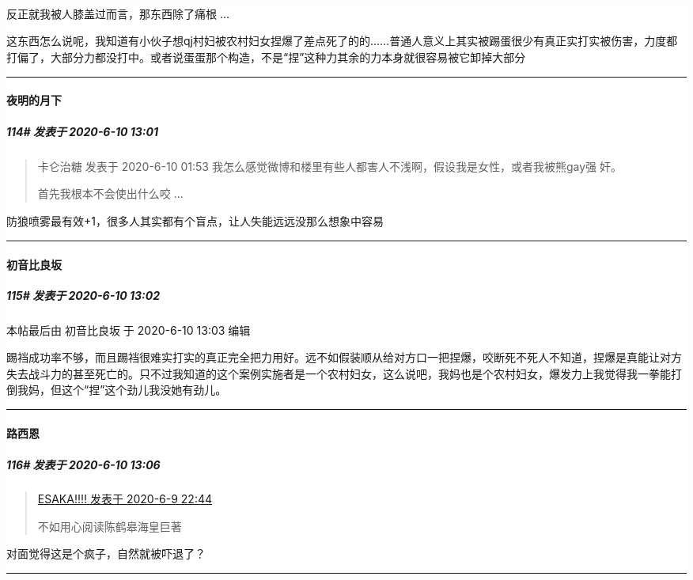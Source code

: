 
反正就我被人膝盖过而言，那东西除了痛根 ...</blockquote>

这东西怎么说呢，我知道有小伙子想qj村妇被农村妇女捏爆了差点死了的的……普通人意义上其实被踢蛋很少有真正实打实被伤害，力度都打偏了，大部分力都没打中。或者说蛋蛋那个构造，不是“捏”这种力其余的力本身就很容易被它卸掉大部分







-----

####  夜明的月下  
##### 114#       发表于 2020-6-10 13:01



<blockquote>卡仑治糖 发表于 2020-6-10 01:53
我怎么感觉微博和楼里有些人都害人不浅啊，假设我是女性，或者我被熊gay强 奸。

首先我根本不会使出什么咬 ...</blockquote>
防狼喷雾最有效+1，很多人其实都有个盲点，让人失能远远没那么想象中容易







-----

####  初音比良坂  
##### 115#       发表于 2020-6-10 13:02



 本帖最后由 初音比良坂 于 2020-6-10 13:03 编辑 

踢裆成功率不够，而且踢裆很难实打实的真正完全把力用好。远不如假装顺从给对方口一把捏爆，咬断死不死人不知道，捏爆是真能让对方失去战斗力的甚至死亡的。只不过我知道的这个案例实施者是一个农村妇女，这么说吧，我妈也是个农村妇女，爆发力上我觉得我一拳能打倒我妈，但这个“捏”这个劲儿我没她有劲儿。







-----

####  路西恩  
##### 116#       发表于 2020-6-10 13:06



<blockquote><a href="httphttps://bbs.saraba1st.com/2b/forum.php?mod=redirect&amp;goto=findpost&amp;pid=47741382&amp;ptid=1940692" target="_blank">ESAKA!!!! 发表于 2020-6-9 22:44</a>

不如用心阅读陈鹤皋海皇巨著</blockquote>
对面觉得这是个疯子，自然就被吓退了？







-----
